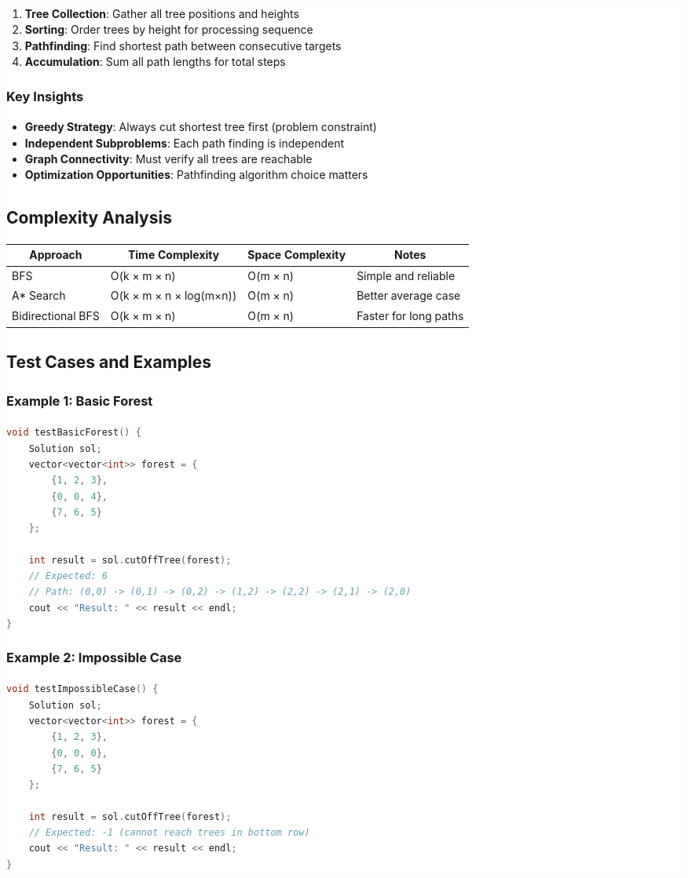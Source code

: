 1. **Tree Collection**: Gather all tree positions and heights
2. **Sorting**: Order trees by height for processing sequence
3. **Pathfinding**: Find shortest path between consecutive targets
4. **Accumulation**: Sum all path lengths for total steps

### Key Insights

- **Greedy Strategy**: Always cut shortest tree first (problem constraint)
- **Independent Subproblems**: Each path finding is independent
- **Graph Connectivity**: Must verify all trees are reachable
- **Optimization Opportunities**: Pathfinding algorithm choice matters

## Complexity Analysis

| Approach | Time Complexity | Space Complexity | Notes |
|----------|----------------|------------------|--------|
| BFS | O(k × m × n) | O(m × n) | Simple and reliable |
| A* Search | O(k × m × n × log(m×n)) | O(m × n) | Better average case |
| Bidirectional BFS | O(k × m × n) | O(m × n) | Faster for long paths |

## Test Cases and Examples

### Example 1: Basic Forest
```cpp
void testBasicForest() {
    Solution sol;
    vector<vector<int>> forest = {
        {1, 2, 3},
        {0, 0, 4},
        {7, 6, 5}
    };
    
    int result = sol.cutOffTree(forest);
    // Expected: 6
    // Path: (0,0) -> (0,1) -> (0,2) -> (1,2) -> (2,2) -> (2,1) -> (2,0)
    cout << "Result: " << result << endl;
}
```

### Example 2: Impossible Case
```cpp
void testImpossibleCase() {
    Solution sol;
    vector<vector<int>> forest = {
        {1, 2, 3},
        {0, 0, 0},
        {7, 6, 5}
    };
    
    int result = sol.cutOffTree(forest);
    // Expected: -1 (cannot reach trees in bottom row)
    cout << "Result: " << result << endl;
}
```
